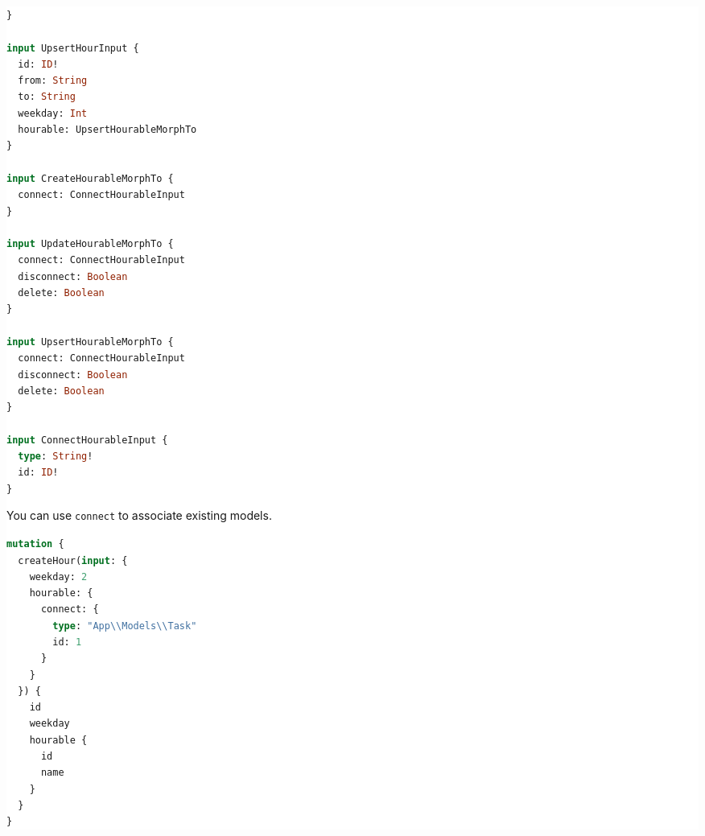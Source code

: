 ```graphql
}

input UpsertHourInput {
  id: ID!
  from: String
  to: String
  weekday: Int
  hourable: UpsertHourableMorphTo
}

input CreateHourableMorphTo {
  connect: ConnectHourableInput
}

input UpdateHourableMorphTo {
  connect: ConnectHourableInput
  disconnect: Boolean
  delete: Boolean
}

input UpsertHourableMorphTo {
  connect: ConnectHourableInput
  disconnect: Boolean
  delete: Boolean
}

input ConnectHourableInput {
  type: String!
  id: ID!
}
```

You can use `connect` to associate existing models.

```graphql
mutation {
  createHour(input: {
    weekday: 2
    hourable: {
      connect: {
        type: "App\\Models\\Task"
        id: 1
      }
    }
  }) {
    id
    weekday
    hourable {
      id
      name
    }
  }
}
```
